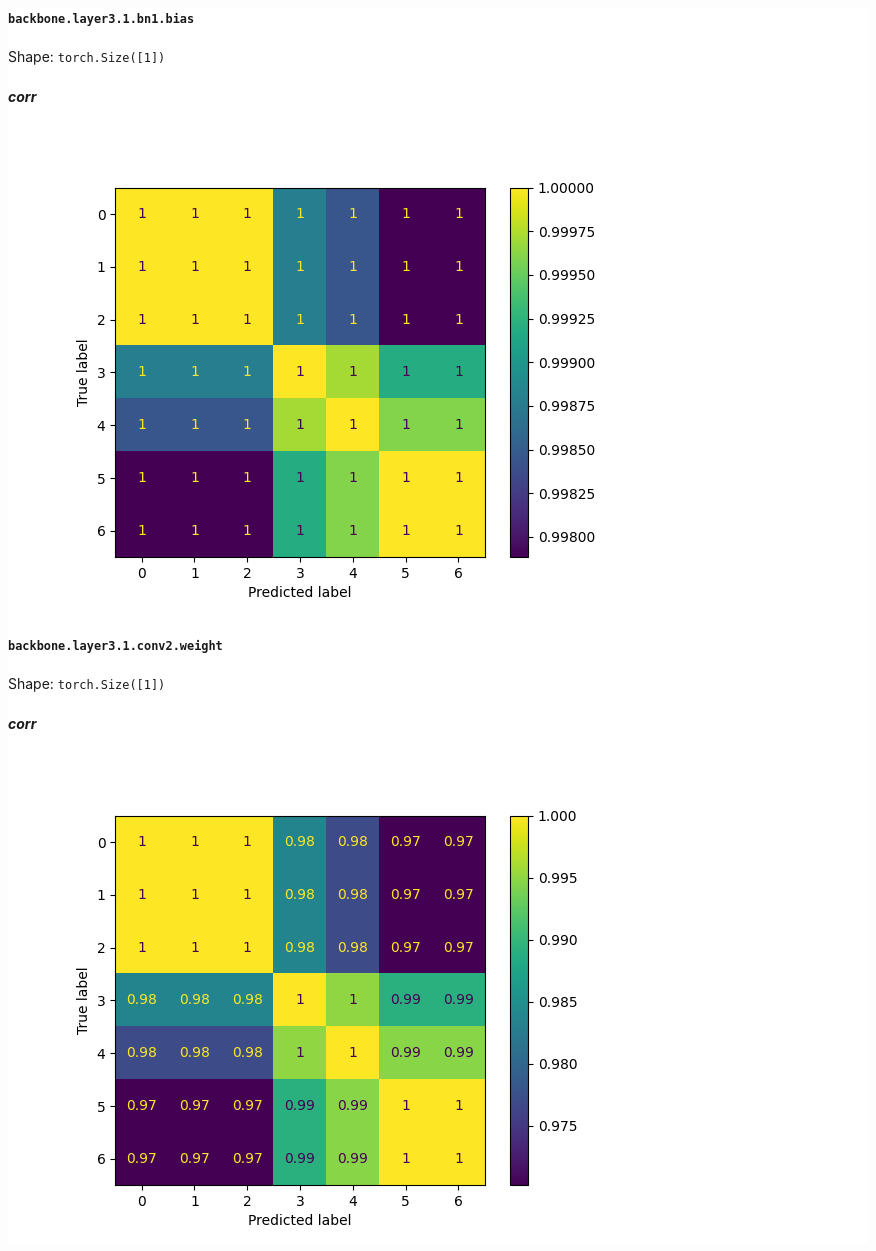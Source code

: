 #### `backbone.layer3.1.bn1.bias`
Shape: `torch.Size([1])`



##### corr
![Similarities](img/sim_mat_backbone.layer3.1.bn1.bias_corr.png)

#### `backbone.layer3.1.conv2.weight`
Shape: `torch.Size([1])`



##### corr
![Similarities](img/sim_mat_backbone.layer3.1.conv2.weight_corr.png)

